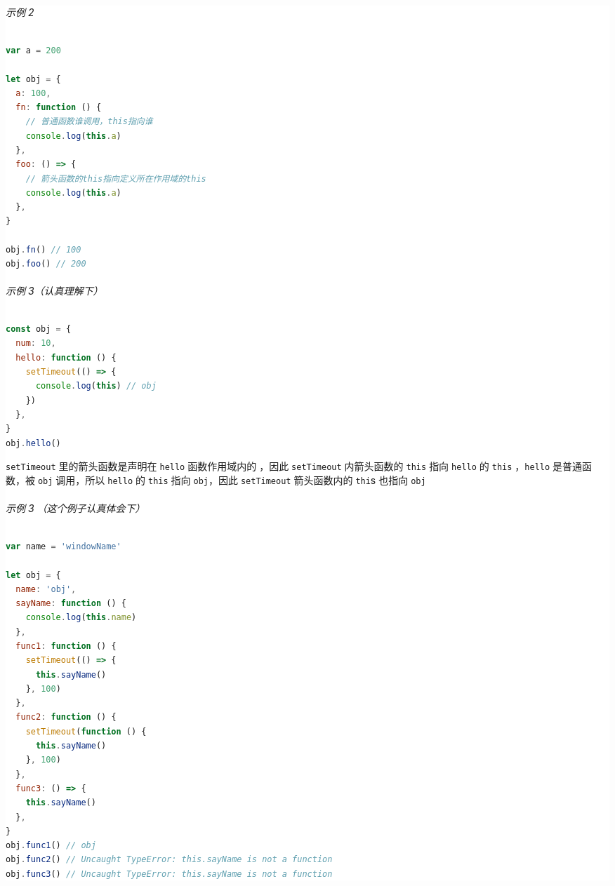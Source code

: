 ###### 示例 2

```js
var a = 200

let obj = {
  a: 100,
  fn: function () {
    // 普通函数谁调用，this指向谁
    console.log(this.a)
  },
  foo: () => {
    // 箭头函数的this指向定义所在作用域的this
    console.log(this.a)
  },
}

obj.fn() // 100
obj.foo() // 200
```

###### 示例 3（认真理解下）

```js
const obj = {
  num: 10,
  hello: function () {
    setTimeout(() => {
      console.log(this) // obj
    })
  },
}
obj.hello()
```

`setTimeout` 里的箭头函数是声明在 `hello` 函数作用域内的 ，因此 `setTimeout` 内箭头函数的 `this` 指向 `hello` 的 `this` ，`hello` 是普通函数，被 `obj` 调用，所以 `hello` 的 `this` 指向 `obj`，因此 `setTimeout` 箭头函数内的 `thi`s 也指向 `obj`

###### 示例 3 （这个例子认真体会下）

```js
var name = 'windowName'

let obj = {
  name: 'obj',
  sayName: function () {
    console.log(this.name)
  },
  func1: function () {
    setTimeout(() => {
      this.sayName()
    }, 100)
  },
  func2: function () {
    setTimeout(function () {
      this.sayName()
    }, 100)
  },
  func3: () => {
    this.sayName()
  },
}
obj.func1() // obj
obj.func2() // Uncaught TypeError: this.sayName is not a function
obj.func3() // Uncaught TypeError: this.sayName is not a function
```

